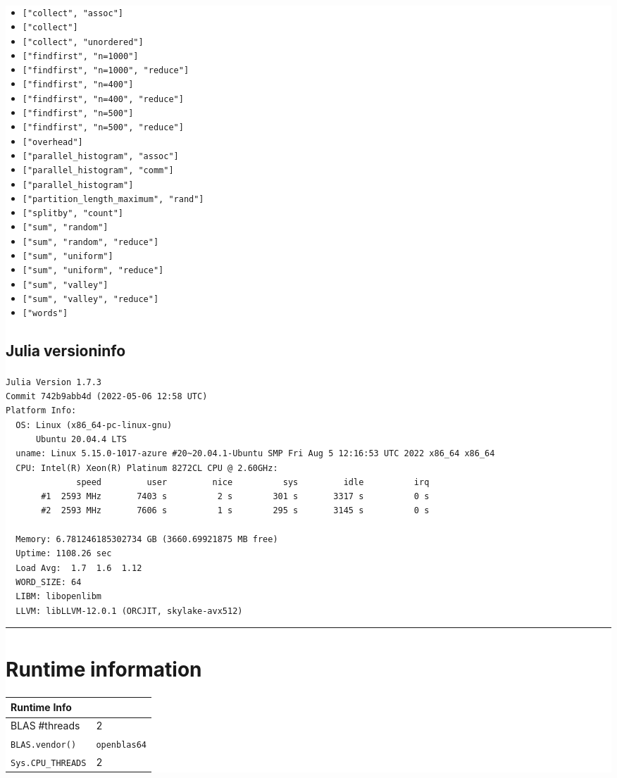 - `["collect", "assoc"]`
- `["collect"]`
- `["collect", "unordered"]`
- `["findfirst", "n=1000"]`
- `["findfirst", "n=1000", "reduce"]`
- `["findfirst", "n=400"]`
- `["findfirst", "n=400", "reduce"]`
- `["findfirst", "n=500"]`
- `["findfirst", "n=500", "reduce"]`
- `["overhead"]`
- `["parallel_histogram", "assoc"]`
- `["parallel_histogram", "comm"]`
- `["parallel_histogram"]`
- `["partition_length_maximum", "rand"]`
- `["splitby", "count"]`
- `["sum", "random"]`
- `["sum", "random", "reduce"]`
- `["sum", "uniform"]`
- `["sum", "uniform", "reduce"]`
- `["sum", "valley"]`
- `["sum", "valley", "reduce"]`
- `["words"]`

## Julia versioninfo
```
Julia Version 1.7.3
Commit 742b9abb4d (2022-05-06 12:58 UTC)
Platform Info:
  OS: Linux (x86_64-pc-linux-gnu)
      Ubuntu 20.04.4 LTS
  uname: Linux 5.15.0-1017-azure #20~20.04.1-Ubuntu SMP Fri Aug 5 12:16:53 UTC 2022 x86_64 x86_64
  CPU: Intel(R) Xeon(R) Platinum 8272CL CPU @ 2.60GHz: 
              speed         user         nice          sys         idle          irq
       #1  2593 MHz       7403 s          2 s        301 s       3317 s          0 s
       #2  2593 MHz       7606 s          1 s        295 s       3145 s          0 s
       
  Memory: 6.781246185302734 GB (3660.69921875 MB free)
  Uptime: 1108.26 sec
  Load Avg:  1.7  1.6  1.12
  WORD_SIZE: 64
  LIBM: libopenlibm
  LLVM: libLLVM-12.0.1 (ORCJIT, skylake-avx512)
```

---
# Runtime information
| Runtime Info | |
|:--|:--|
| BLAS #threads | 2 |
| `BLAS.vendor()` | `openblas64` |
| `Sys.CPU_THREADS` | 2 |
